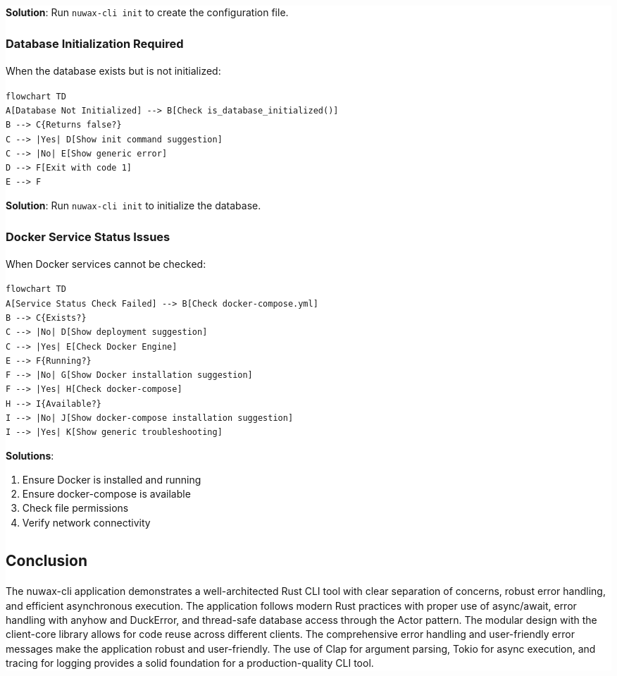 **Solution**: Run `nuwax-cli init` to create the configuration file.

### Database Initialization Required
When the database exists but is not initialized:

```mermaid
flowchart TD
A[Database Not Initialized] --> B[Check is_database_initialized()]
B --> C{Returns false?}
C --> |Yes| D[Show init command suggestion]
C --> |No| E[Show generic error]
D --> F[Exit with code 1]
E --> F
```

**Solution**: Run `nuwax-cli init` to initialize the database.

### Docker Service Status Issues
When Docker services cannot be checked:

```mermaid
flowchart TD
A[Service Status Check Failed] --> B[Check docker-compose.yml]
B --> C{Exists?}
C --> |No| D[Show deployment suggestion]
C --> |Yes| E[Check Docker Engine]
E --> F{Running?}
F --> |No| G[Show Docker installation suggestion]
F --> |Yes| H[Check docker-compose]
H --> I{Available?}
I --> |No| J[Show docker-compose installation suggestion]
I --> |Yes| K[Show generic troubleshooting]
```

**Solutions**:
1. Ensure Docker is installed and running
2. Ensure docker-compose is available
3. Check file permissions
4. Verify network connectivity

## Conclusion
The nuwax-cli application demonstrates a well-architected Rust CLI tool with clear separation of concerns, robust error handling, and efficient asynchronous execution. The application follows modern Rust practices with proper use of async/await, error handling with anyhow and DuckError, and thread-safe database access through the Actor pattern. The modular design with the client-core library allows for code reuse across different clients. The comprehensive error handling and user-friendly error messages make the application robust and user-friendly. The use of Clap for argument parsing, Tokio for async execution, and tracing for logging provides a solid foundation for a production-quality CLI tool.